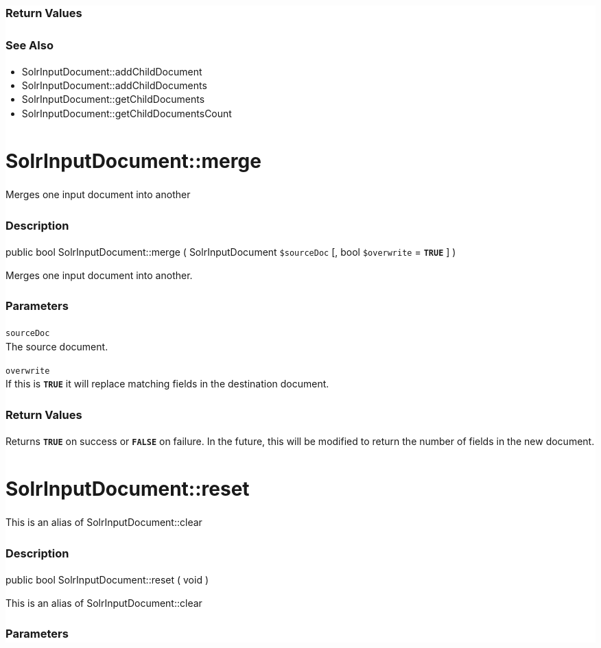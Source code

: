 ### Return Values

### See Also

-   <span class="methodname">SolrInputDocument::addChildDocument</span>
-   <span class="methodname">SolrInputDocument::addChildDocuments</span>
-   <span class="methodname">SolrInputDocument::getChildDocuments</span>
-   <span
    class="methodname">SolrInputDocument::getChildDocumentsCount</span>

SolrInputDocument::merge
========================

Merges one input document into another

### Description

<span class="modifier">public</span> <span class="type">bool</span>
<span class="methodname">SolrInputDocument::merge</span> ( <span
class="methodparam"><span class="type">SolrInputDocument</span>
`$sourceDoc`</span> \[, <span class="methodparam"><span
class="type">bool</span> `$overwrite`<span class="initializer"> =
**`TRUE`**</span></span> \] )

Merges one input document into another.

### Parameters

`sourceDoc`  
The source document.

`overwrite`  
If this is **`TRUE`** it will replace matching fields in the destination
document.

### Return Values

Returns **`TRUE`** on success or **`FALSE`** on failure. In the future,
this will be modified to return the number of fields in the new
document.

SolrInputDocument::reset
========================

This is an alias of SolrInputDocument::clear

### Description

<span class="modifier">public</span> <span class="type">bool</span>
<span class="methodname">SolrInputDocument::reset</span> ( <span
class="methodparam">void</span> )

This is an alias of SolrInputDocument::clear

### Parameters
